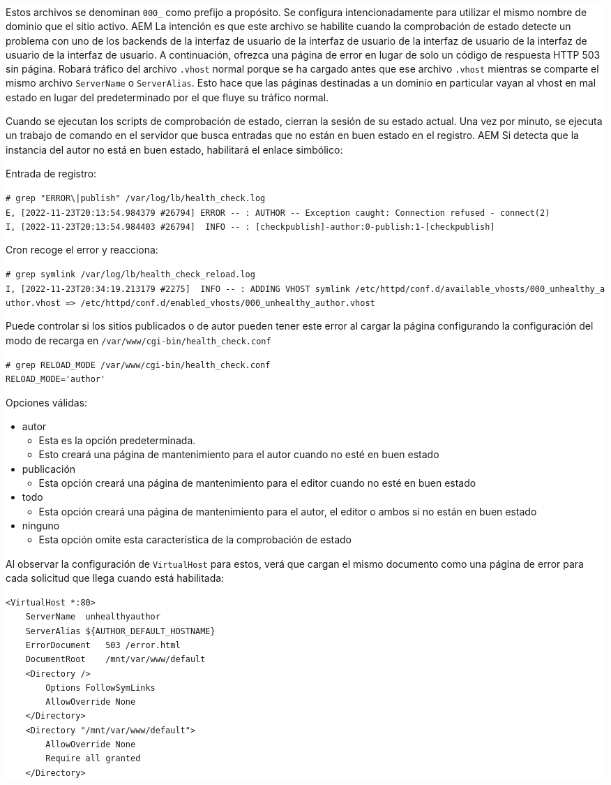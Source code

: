 Estos archivos se denominan `000_` como prefijo a propósito.  Se configura intencionadamente para utilizar el mismo nombre de dominio que el sitio activo.  AEM La intención es que este archivo se habilite cuando la comprobación de estado detecte un problema con uno de los backends de la interfaz de usuario de la interfaz de usuario de la interfaz de usuario de la interfaz de usuario de la interfaz de usuario.  A continuación, ofrezca una página de error en lugar de solo un código de respuesta HTTP 503 sin página.  Robará tráfico del archivo `.vhost` normal porque se ha cargado antes que ese archivo `.vhost` mientras se comparte el mismo archivo `ServerName` o `ServerAlias`.  Esto hace que las páginas destinadas a un dominio en particular vayan al vhost en mal estado en lugar del predeterminado por el que fluye su tráfico normal.

Cuando se ejecutan los scripts de comprobación de estado, cierran la sesión de su estado actual.  Una vez por minuto, se ejecuta un trabajo de comando en el servidor que busca entradas que no están en buen estado en el registro.  AEM Si detecta que la instancia del autor no está en buen estado, habilitará el enlace simbólico:

Entrada de registro:

```
# grep "ERROR\|publish" /var/log/lb/health_check.log
E, [2022-11-23T20:13:54.984379 #26794] ERROR -- : AUTHOR -- Exception caught: Connection refused - connect(2)
I, [2022-11-23T20:13:54.984403 #26794]  INFO -- : [checkpublish]-author:0-publish:1-[checkpublish]
```

Cron recoge el error y reacciona:

```
# grep symlink /var/log/lb/health_check_reload.log
I, [2022-11-23T20:34:19.213179 #2275]  INFO -- : ADDING VHOST symlink /etc/httpd/conf.d/available_vhosts/000_unhealthy_author.vhost => /etc/httpd/conf.d/enabled_vhosts/000_unhealthy_author.vhost
```

Puede controlar si los sitios publicados o de autor pueden tener este error al cargar la página configurando la configuración del modo de recarga en `/var/www/cgi-bin/health_check.conf`

```
# grep RELOAD_MODE /var/www/cgi-bin/health_check.conf
RELOAD_MODE='author'
```

Opciones válidas:
- autor
   - Esta es la opción predeterminada.
   - Esto creará una página de mantenimiento para el autor cuando no esté en buen estado
- publicación
   - Esta opción creará una página de mantenimiento para el editor cuando no esté en buen estado
- todo
   - Esta opción creará una página de mantenimiento para el autor, el editor o ambos si no están en buen estado
- ninguno
   - Esta opción omite esta característica de la comprobación de estado

Al observar la configuración de `VirtualHost` para estos, verá que cargan el mismo documento como una página de error para cada solicitud que llega cuando está habilitada:

```
<VirtualHost *:80>
	ServerName	unhealthyauthor
	ServerAlias	${AUTHOR_DEFAULT_HOSTNAME}
	ErrorDocument	503 /error.html
	DocumentRoot	/mnt/var/www/default
	<Directory />
		Options FollowSymLinks
		AllowOverride None
	</Directory>
	<Directory "/mnt/var/www/default">
		AllowOverride None
		Require all granted
	</Directory>
```